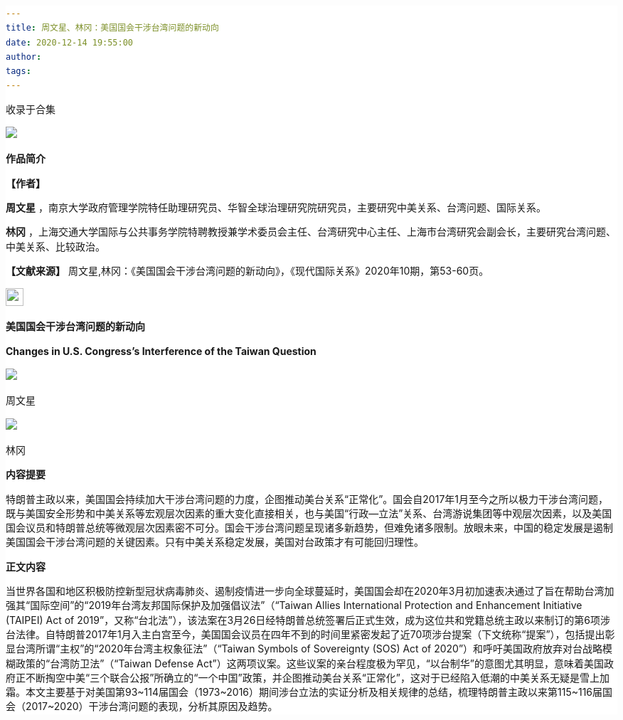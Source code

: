 ```yaml
---
title: 周文星、林冈：美国国会干涉台湾问题的新动向
date: 2020-12-14 19:55:00
author: 
tags: 
---
```



收录于合集

![](/images/1746/2.jpeg)

  

**作品简介**

 **【作者】**

 **周文星** ，南京大学政府管理学院特任助理研究员、华智全球治理研究院研究员，主要研究中美关系、台湾问题、国际关系。

 **林冈** ，上海交通大学国际与公共事务学院特聘教授兼学术委员会主任、台湾研究中心主任、上海市台湾研究会副会长，主要研究台湾问题、中美关系、比较政治。

  

 **【文献来源】** 周文星,林冈：《美国国会干涉台湾问题的新动向》，《现代国际关系》2020年10期，第53-60页。

  

<img src='/images/1746/3.jpeg' width='25' height='25' />

 **美国国会干涉台湾问题的新动向**  

 **Changes in U.S. Congress’s Interference of the Taiwan Question**  

![](/images/1746/4.jpeg)

周文星

![](/images/1746/5.jpeg)

林冈

  

 **内容提要**

特朗普主政以来，美国国会持续加大干涉台湾问题的力度，企图推动美台关系“正常化”。国会自2017年1月至今之所以极力干涉台湾问题，既与美国安全形势和中美关系等宏观层次因素的重大变化直接相关，也与美国“行政—立法”关系、台湾游说集团等中观层次因素，以及美国国会议员和特朗普总统等微观层次因素密不可分。国会干涉台湾问题呈现诸多新趋势，但难免诸多限制。放眼未来，中国的稳定发展是遏制美国国会干涉台湾问题的关键因素。只有中美关系稳定发展，美国对台政策才有可能回归理性。

  

 **正文内容**

当世界各国和地区积极防控新型冠状病毒肺炎、遏制疫情进一步向全球蔓延时，美国国会却在2020年3月初加速表决通过了旨在帮助台湾加强其“国际空间”的“2019年台湾友邦国际保护及加强倡议法”（“Taiwan
Allies International Protection and Enhancement Initiative (TAIPEI) Act of
2019”，又称“台北法”），该法案在3月26日经特朗普总统签署后正式生效，成为这位共和党籍总统主政以来制订的第6项涉台法律。自特朗普2017年1月入主白宫至今，美国国会议员在四年不到的时间里紧密发起了近70项涉台提案（下文统称“提案”），包括提出彰显台湾所谓“主权”的“2020年台湾主权象征法”（“Taiwan
Symbols of Sovereignty (SOS) Act of 2020”）和呼吁美国政府放弃对台战略模糊政策的“台湾防卫法”（“Taiwan
Defense
Act”）这两项议案。这些议案的亲台程度极为罕见，“以台制华”的意图尤其明显，意味着美国政府正不断掏空中美“三个联合公报”所确立的“一个中国”政策，并企图推动美台关系“正常化”，这对于已经陷入低潮的中美关系无疑是雪上加霜。本文主要基于对美国第93~114届国会（1973~2016）期间涉台立法的实证分析及相关规律的总结，梳理特朗普主政以来第115~116届国会（2017~2020）干涉台湾问题的表现，分析其原因及趋势。
